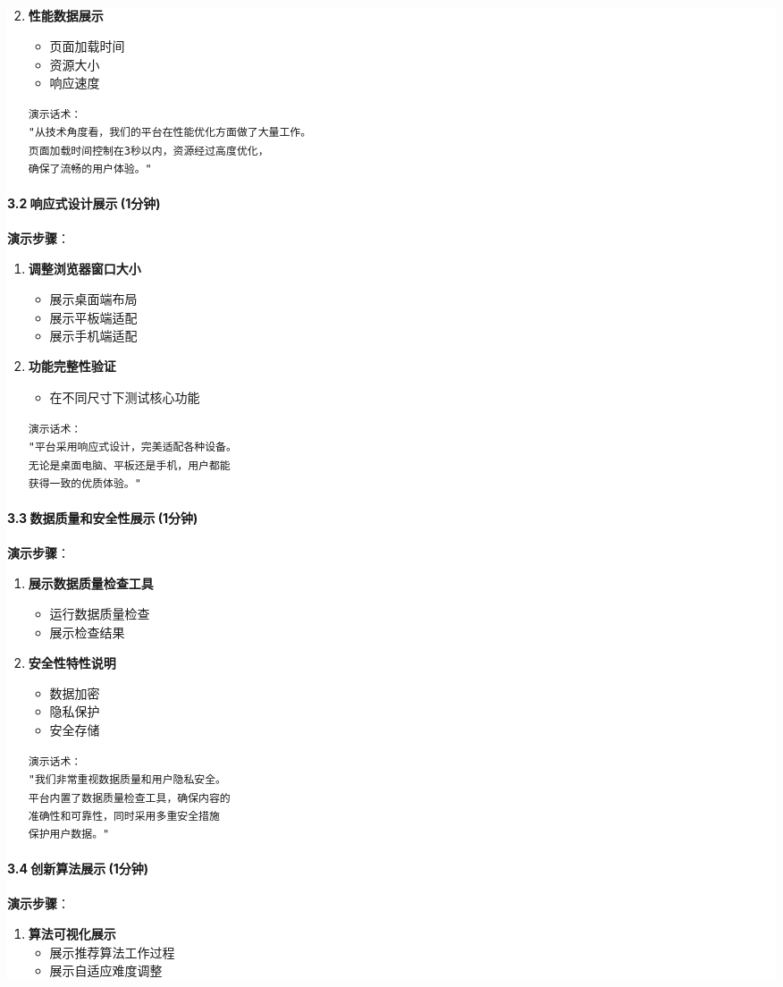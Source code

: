 2. **性能数据展示**
   - 页面加载时间
   - 资源大小
   - 响应速度
   
   ```
   演示话术：
   "从技术角度看，我们的平台在性能优化方面做了大量工作。
   页面加载时间控制在3秒以内，资源经过高度优化，
   确保了流畅的用户体验。"
   ```

#### 3.2 响应式设计展示 (1分钟)

**演示步骤**：
1. **调整浏览器窗口大小**
   - 展示桌面端布局
   - 展示平板端适配
   - 展示手机端适配
   
2. **功能完整性验证**
   - 在不同尺寸下测试核心功能
   
   ```
   演示话术：
   "平台采用响应式设计，完美适配各种设备。
   无论是桌面电脑、平板还是手机，用户都能
   获得一致的优质体验。"
   ```

#### 3.3 数据质量和安全性展示 (1分钟)

**演示步骤**：
1. **展示数据质量检查工具**
   - 运行数据质量检查
   - 展示检查结果
   
2. **安全性特性说明**
   - 数据加密
   - 隐私保护
   - 安全存储
   
   ```
   演示话术：
   "我们非常重视数据质量和用户隐私安全。
   平台内置了数据质量检查工具，确保内容的
   准确性和可靠性，同时采用多重安全措施
   保护用户数据。"
   ```

#### 3.4 创新算法展示 (1分钟)

**演示步骤**：
1. **算法可视化展示**
   - 展示推荐算法工作过程
   - 展示自适应难度调整
   